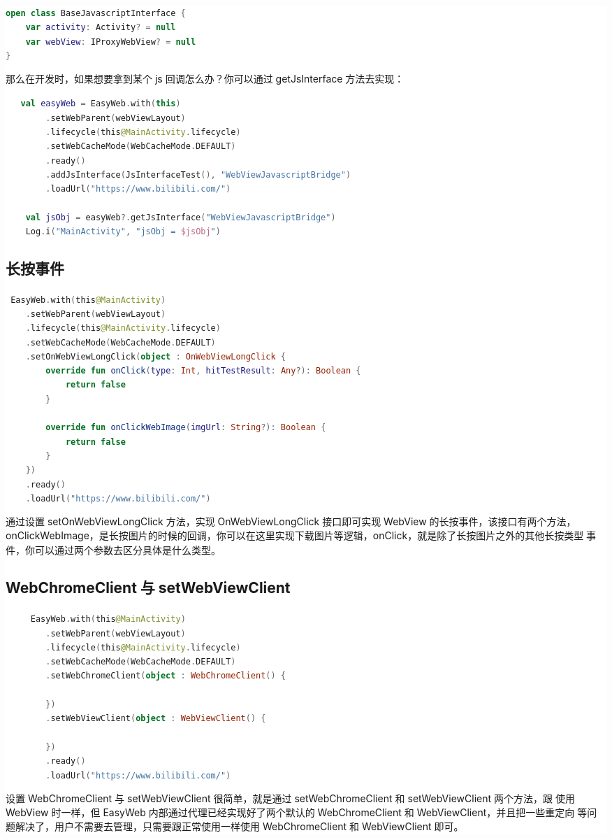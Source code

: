 ```kotlin
open class BaseJavascriptInterface {
    var activity: Activity? = null
    var webView: IProxyWebView? = null
}
```

那么在开发时，如果想要拿到某个 js 回调怎么办？你可以通过 getJsInterface 方法去实现：
```kotlin
   val easyWeb = EasyWeb.with(this)
        .setWebParent(webViewLayout)
        .lifecycle(this@MainActivity.lifecycle)
        .setWebCacheMode(WebCacheMode.DEFAULT)
        .ready()
        .addJsInterface(JsInterfaceTest(), "WebViewJavascriptBridge")
        .loadUrl("https://www.bilibili.com/")

    val jsObj = easyWeb?.getJsInterface("WebViewJavascriptBridge")
    Log.i("MainActivity", "jsObj = $jsObj")
```

## 长按事件
```kotlin
 EasyWeb.with(this@MainActivity)
    .setWebParent(webViewLayout)
    .lifecycle(this@MainActivity.lifecycle)
    .setWebCacheMode(WebCacheMode.DEFAULT)
    .setOnWebViewLongClick(object : OnWebViewLongClick {
        override fun onClick(type: Int, hitTestResult: Any?): Boolean {
            return false
        }

        override fun onClickWebImage(imgUrl: String?): Boolean {
            return false
        }
    })
    .ready()
    .loadUrl("https://www.bilibili.com/")
```
通过设置 setOnWebViewLongClick 方法，实现 OnWebViewLongClick 接口即可实现 WebView 的长按事件，该接口有两个方法，
onClickWebImage，是长按图片的时候的回调，你可以在这里实现下载图片等逻辑，onClick，就是除了长按图片之外的其他长按类型
事件，你可以通过两个参数去区分具体是什么类型。

## WebChromeClient 与 setWebViewClient
```kotlin
     EasyWeb.with(this@MainActivity)
        .setWebParent(webViewLayout)
        .lifecycle(this@MainActivity.lifecycle)
        .setWebCacheMode(WebCacheMode.DEFAULT)
        .setWebChromeClient(object : WebChromeClient() {

        })
        .setWebViewClient(object : WebViewClient() {

        })
        .ready()
        .loadUrl("https://www.bilibili.com/")
```
设置 WebChromeClient 与 setWebViewClient 很简单，就是通过 setWebChromeClient 和 setWebViewClient 两个方法，跟
使用 WebView 时一样，但 EasyWeb 内部通过代理已经实现好了两个默认的 WebChromeClient 和 WebViewClient，并且把一些重定向
等问题解决了，用户不需要去管理，只需要跟正常使用一样使用 WebChromeClient 和 WebViewClient 即可。
